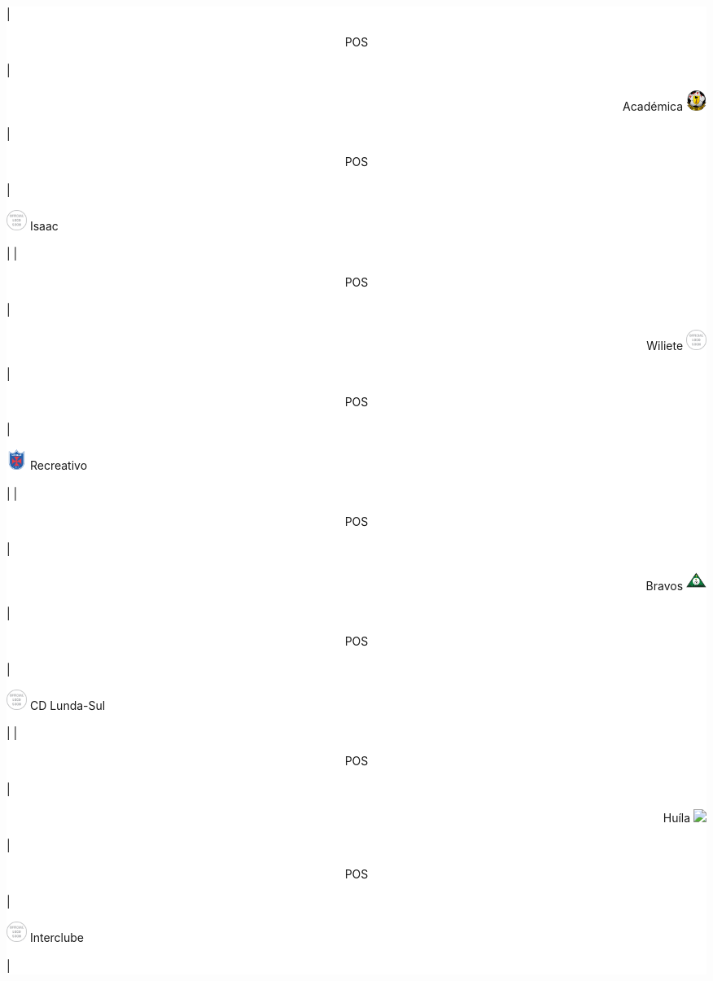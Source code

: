 | <p align="center">POS</p> | <p align="right">Académica <img src="/static/logos/Académica Petróleos do Lobito.png" height="25px"></p> | <p align="center">POS</p> | <p align="left"><img src="/static/logos/GD Escolinha Isaac de Benguela.png" height="25px"> Isaac</p> |
| <p align="center">POS</p> | <p align="right">Wiliete <img src="/static/logos/Wiliete SC.png" height="25px"></p> | <p align="center">POS</p> | <p align="left"><img src="/static/logos/Clube Recreativo Desportivo do Libolo.png" height="25px"> Recreativo</p> |
| <p align="center">POS</p> | <p align="right">Bravos <img src="/static/logos/Bravos do Maquis FC.png" height="25px"></p> | <p align="center">POS</p> | <p align="left"><img src="/static/logos/Clube Desportivo da Lunda-Sul.png" height="25px"> CD Lunda-Sul</p> |
| <p align="center">POS</p> | <p align="right">Huíla <img src="/static/logos/Clube Desportivo da Huíla.png" height="25px"></p> | <p align="center">POS</p> | <p align="left"><img src="/static/logos/GD Interclube.png" height="25px"> Interclube</p> |